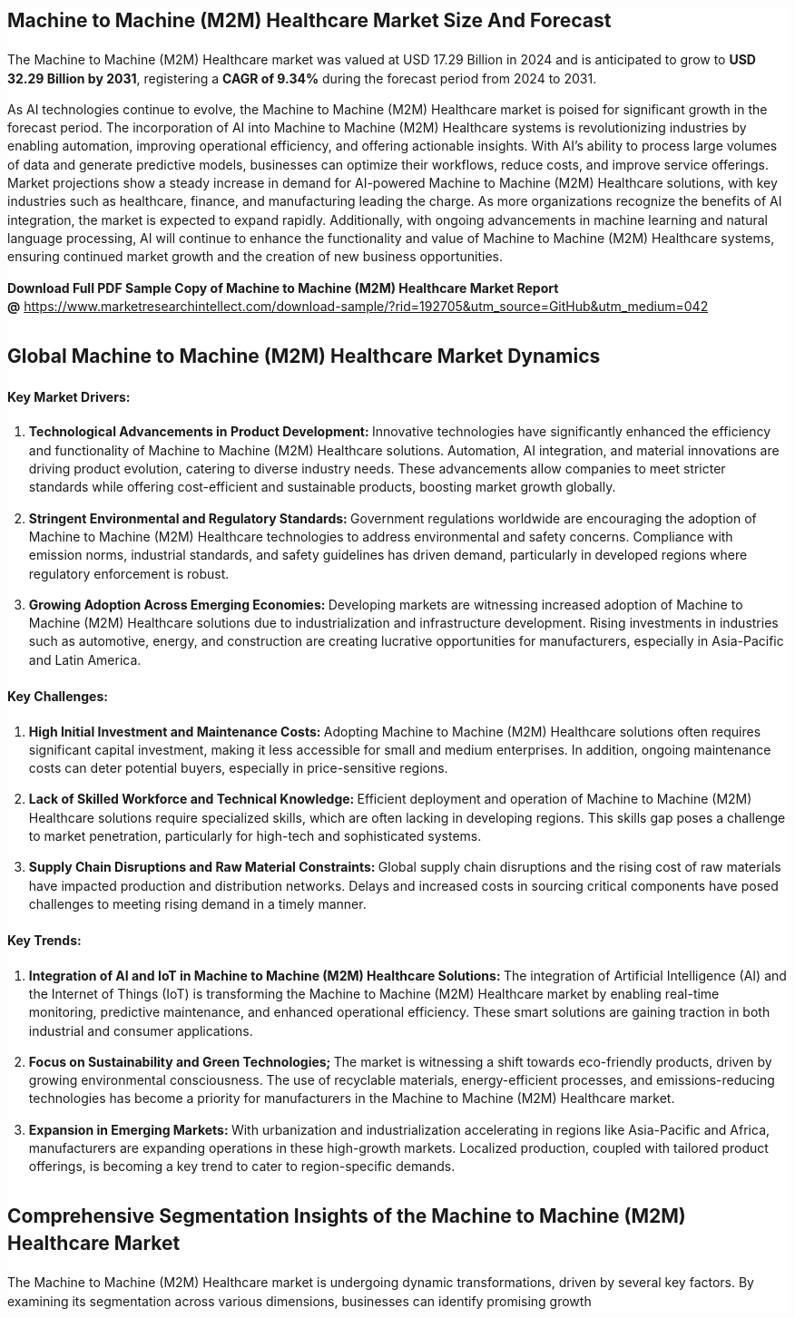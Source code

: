 <h2>Machine to Machine (M2M) Healthcare Market Size And Forecast</h2><p>The Machine to Machine (M2M) Healthcare market was valued at USD 17.29 Billion in 2024 and is anticipated to grow to <strong>USD 32.29 Billion by 2031</strong>, registering a <strong>CAGR of 9.34%</strong> during the forecast period from 2024 to 2031.</p><p>As AI technologies continue to evolve, the Machine to Machine (M2M) Healthcare market is poised for significant growth in the forecast period. The incorporation of AI into Machine to Machine (M2M) Healthcare systems is revolutionizing industries by enabling automation, improving operational efficiency, and offering actionable insights. With AI’s ability to process large volumes of data and generate predictive models, businesses can optimize their workflows, reduce costs, and improve service offerings. Market projections show a steady increase in demand for AI-powered Machine to Machine (M2M) Healthcare solutions, with key industries such as healthcare, finance, and manufacturing leading the charge. As more organizations recognize the benefits of AI integration, the market is expected to expand rapidly. Additionally, with ongoing advancements in machine learning and natural language processing, AI will continue to enhance the functionality and value of Machine to Machine (M2M) Healthcare systems, ensuring continued market growth and the creation of new business opportunities.</p><p><strong>Download Full PDF Sample Copy of Machine to Machine (M2M) Healthcare Market Report @</strong>&nbsp;<a href="https://www.marketresearchintellect.com/download-sample/?rid=192705&amp;utm_source=GitHub&amp;utm_medium=042">https://www.marketresearchintellect.com/download-sample/?rid=192705&amp;utm_source=GitHub&amp;utm_medium=042</a></p><h2>Global Machine to Machine (M2M) Healthcare Market Dynamics</h2><h4><strong>Key Market Drivers:</strong></h4><ol><li><p><strong>Technological Advancements in Product Development:&nbsp;</strong>Innovative technologies have significantly enhanced the efficiency and functionality of Machine to Machine (M2M) Healthcare solutions. Automation, AI integration, and material innovations are driving product evolution, catering to diverse industry needs. These advancements allow companies to meet stricter standards while offering cost-efficient and sustainable products, boosting market growth globally.</p></li><li><p><strong>Stringent Environmental and Regulatory Standards:&nbsp;</strong>Government regulations worldwide are encouraging the adoption of Machine to Machine (M2M) Healthcare technologies to address environmental and safety concerns. Compliance with emission norms, industrial standards, and safety guidelines has driven demand, particularly in developed regions where regulatory enforcement is robust.</p></li><li><p><strong>Growing Adoption Across Emerging Economies:&nbsp;</strong>Developing markets are witnessing increased adoption of Machine to Machine (M2M) Healthcare solutions due to industrialization and infrastructure development. Rising investments in industries such as automotive, energy, and construction are creating lucrative opportunities for manufacturers, especially in Asia-Pacific and Latin America.</p></li></ol><h4><strong>Key Challenges:</strong></h4><ol><li><p><strong>High Initial Investment and Maintenance Costs:&nbsp;</strong>Adopting Machine to Machine (M2M) Healthcare solutions often requires significant capital investment, making it less accessible for small and medium enterprises. In addition, ongoing maintenance costs can deter potential buyers, especially in price-sensitive regions.</p></li><li><p><strong>Lack of Skilled Workforce and Technical Knowledge:&nbsp;</strong>Efficient deployment and operation of Machine to Machine (M2M) Healthcare solutions require specialized skills, which are often lacking in developing regions. This skills gap poses a challenge to market penetration, particularly for high-tech and sophisticated systems.</p></li><li><p><strong>Supply Chain Disruptions and Raw Material Constraints:&nbsp;</strong>Global supply chain disruptions and the rising cost of raw materials have impacted production and distribution networks. Delays and increased costs in sourcing critical components have posed challenges to meeting rising demand in a timely manner.</p></li></ol><h4><strong>Key Trends:</strong></h4><ol><li><p><strong>Integration of AI and IoT in Machine to Machine (M2M) Healthcare Solutions:&nbsp;</strong>The integration of Artificial Intelligence (AI) and the Internet of Things (IoT) is transforming the Machine to Machine (M2M) Healthcare market by enabling real-time monitoring, predictive maintenance, and enhanced operational efficiency. These smart solutions are gaining traction in both industrial and consumer applications.</p></li><li><p><strong>Focus on Sustainability and Green Technologies;&nbsp;</strong>The market is witnessing a shift towards eco-friendly products, driven by growing environmental consciousness. The use of recyclable materials, energy-efficient processes, and emissions-reducing technologies has become a priority for manufacturers in the Machine to Machine (M2M) Healthcare market.</p></li><li><p><strong>Expansion in Emerging Markets:&nbsp;</strong>With urbanization and industrialization accelerating in regions like Asia-Pacific and Africa, manufacturers are expanding operations in these high-growth markets. Localized production, coupled with tailored product offerings, is becoming a key trend to cater to region-specific demands.</p></li></ol><div class="article-main__content" data-test-id="publishing-text-block"><h2>Comprehensive Segmentation Insights of the Machine to Machine (M2M) Healthcare Market</h2><p>The Machine to Machine (M2M) Healthcare market is undergoing dynamic transformations, driven by several key factors. By examining its segmentation across various dimensions, businesses can identify promising growth